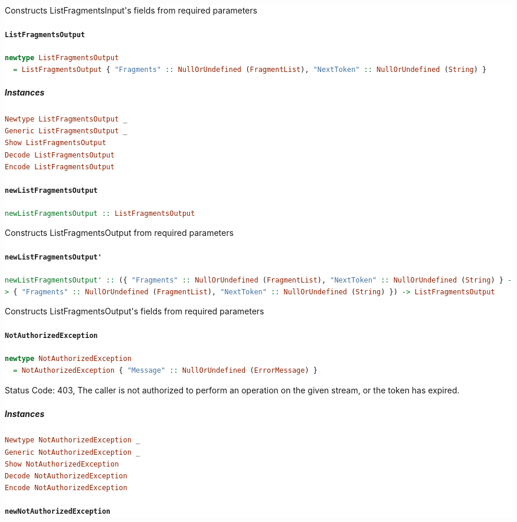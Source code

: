 Constructs ListFragmentsInput's fields from required parameters

#### `ListFragmentsOutput`

``` purescript
newtype ListFragmentsOutput
  = ListFragmentsOutput { "Fragments" :: NullOrUndefined (FragmentList), "NextToken" :: NullOrUndefined (String) }
```

##### Instances
``` purescript
Newtype ListFragmentsOutput _
Generic ListFragmentsOutput _
Show ListFragmentsOutput
Decode ListFragmentsOutput
Encode ListFragmentsOutput
```

#### `newListFragmentsOutput`

``` purescript
newListFragmentsOutput :: ListFragmentsOutput
```

Constructs ListFragmentsOutput from required parameters

#### `newListFragmentsOutput'`

``` purescript
newListFragmentsOutput' :: ({ "Fragments" :: NullOrUndefined (FragmentList), "NextToken" :: NullOrUndefined (String) } -> { "Fragments" :: NullOrUndefined (FragmentList), "NextToken" :: NullOrUndefined (String) }) -> ListFragmentsOutput
```

Constructs ListFragmentsOutput's fields from required parameters

#### `NotAuthorizedException`

``` purescript
newtype NotAuthorizedException
  = NotAuthorizedException { "Message" :: NullOrUndefined (ErrorMessage) }
```

<p>Status Code: 403, The caller is not authorized to perform an operation on the given stream, or the token has expired.</p>

##### Instances
``` purescript
Newtype NotAuthorizedException _
Generic NotAuthorizedException _
Show NotAuthorizedException
Decode NotAuthorizedException
Encode NotAuthorizedException
```

#### `newNotAuthorizedException`
